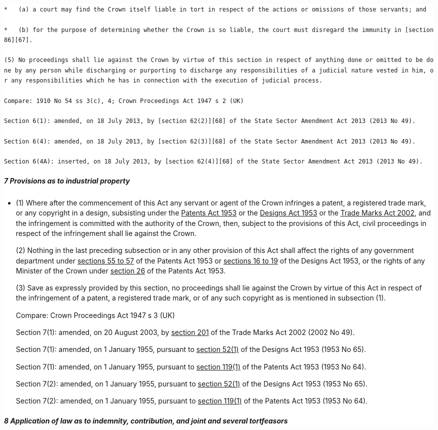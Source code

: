     *   (a) a court may find the Crown itself liable in tort in respect of the actions or omissions of those servants; and
    
    *   (b) for the purpose of determining whether the Crown is so liable, the court must disregard the immunity in [section 86][67].
    
    (5) No proceedings shall lie against the Crown by virtue of this section in respect of anything done or omitted to be done by any person while discharging or purporting to discharge any responsibilities of a judicial nature vested in him, or any responsibilities which he has in connection with the execution of judicial process.
    
    Compare: 1910 No 54 ss 3(c), 4; Crown Proceedings Act 1947 s 2 (UK)
    
    Section 6(1): amended, on 18 July 2013, by [section 62(2)][68] of the State Sector Amendment Act 2013 (2013 No 49).
    
    Section 6(4): amended, on 18 July 2013, by [section 62(3)][68] of the State Sector Amendment Act 2013 (2013 No 49).
    
    Section 6(4A): inserted, on 18 July 2013, by [section 62(4)][68] of the State Sector Amendment Act 2013 (2013 No 49).

##### 7 Provisions as to industrial property
    
*   (1) Where after the commencement of this Act any servant or agent of the Crown infringes a patent, a registered trade mark, or any copyright in a design, subsisting under the [Patents Act 1953][69] or the [Designs Act 1953][70] or the [Trade Marks Act 2002][71], and the infringement is committed with the authority of the Crown, then, subject to the provisions of this Act, civil proceedings in respect of the infringement shall lie against the Crown.
    
    (2) Nothing in the last preceding subsection or in any other provision of this Act shall affect the rights of any government department under [sections 55 to 57][72] of the Patents Act 1953 or [sections 16 to 19][73] of the Designs Act 1953, or the rights of any Minister of the Crown under [section 26][74] of the Patents Act 1953\.
    
    (3) Save as expressly provided by this section, no proceedings shall lie against the Crown by virtue of this Act in respect of the infringement of a patent, a registered trade mark, or of any such copyright as is mentioned in subsection (1).
    
    Compare: Crown Proceedings Act 1947 s 3 (UK)
    
    Section 7(1): amended, on 20 August 2003, by [section 201][75] of the Trade Marks Act 2002 (2002 No 49).
    
    Section 7(1): amended, on 1 January 1955, pursuant to [section 52(1)][76] of the Designs Act 1953 (1953 No 65).
    
    Section 7(1): amended, on 1 January 1955, pursuant to [section 119(1)][77] of the Patents Act 1953 (1953 No 64).
    
    Section 7(2): amended, on 1 January 1955, pursuant to [section 52(1)][76] of the Designs Act 1953 (1953 No 65).
    
    Section 7(2): amended, on 1 January 1955, pursuant to [section 119(1)][77] of the Patents Act 1953 (1953 No 64).

##### 8 Application of law as to indemnity, contribution, and joint and several tortfeasors
    

[0]: http://www.legislation.govt.nz/act/public/1950/0054/latest/link.aspx?id=DLM195466
[1]: http://www.legislation.govt.nz/act/public/1950/0054/latest/whole.html#DLM261469
[2]: http://www.legislation.govt.nz/act/public/1950/0054/latest/whole.html#DLM261471
[3]: http://www.legislation.govt.nz/act/public/1950/0054/latest/whole.html#DLM261472
[4]: http://www.legislation.govt.nz/act/public/1950/0054/latest/whole.html#DLM261920
[5]: http://www.legislation.govt.nz/act/public/1950/0054/latest/whole.html#DLM261921
[6]: http://www.legislation.govt.nz/act/public/1950/0054/latest/whole.html#DLM261922
[7]: http://www.legislation.govt.nz/act/public/1950/0054/latest/whole.html#DLM261923
[8]: http://www.legislation.govt.nz/act/public/1950/0054/latest/whole.html#DLM261924
[9]: http://www.legislation.govt.nz/act/public/1950/0054/latest/whole.html#DLM261925
[10]: http://www.legislation.govt.nz/act/public/1950/0054/latest/whole.html#DLM261933
[11]: http://www.legislation.govt.nz/act/public/1950/0054/latest/whole.html#DLM261934
[12]: http://www.legislation.govt.nz/act/public/1950/0054/latest/whole.html#DLM261938
[13]: http://www.legislation.govt.nz/act/public/1950/0054/latest/whole.html#DLM261940
[14]: http://www.legislation.govt.nz/act/public/1950/0054/latest/whole.html#DLM261941
[15]: http://www.legislation.govt.nz/act/public/1950/0054/latest/whole.html#DLM261942
[16]: http://www.legislation.govt.nz/act/public/1950/0054/latest/whole.html#DLM261943
[17]: http://www.legislation.govt.nz/act/public/1950/0054/latest/whole.html#DLM261944
[18]: http://www.legislation.govt.nz/act/public/1950/0054/latest/whole.html#DLM261945
[19]: http://www.legislation.govt.nz/act/public/1950/0054/latest/whole.html#DLM261951
[20]: http://www.legislation.govt.nz/act/public/1950/0054/latest/whole.html#DLM261954
[21]: http://www.legislation.govt.nz/act/public/1950/0054/latest/whole.html#DLM261955
[22]: http://www.legislation.govt.nz/act/public/1950/0054/latest/whole.html#DLM261956
[23]: http://www.legislation.govt.nz/act/public/1950/0054/latest/whole.html#DLM261957
[24]: http://www.legislation.govt.nz/act/public/1950/0054/latest/whole.html#DLM261958
[25]: http://www.legislation.govt.nz/act/public/1950/0054/latest/whole.html#DLM261962
[26]: http://www.legislation.govt.nz/act/public/1950/0054/latest/whole.html#DLM261968
[27]: http://www.legislation.govt.nz/act/public/1950/0054/latest/whole.html#DLM261970
[28]: http://www.legislation.govt.nz/act/public/1950/0054/latest/whole.html#DLM261972
[29]: http://www.legislation.govt.nz/act/public/1950/0054/latest/whole.html#DLM261973
[30]: http://www.legislation.govt.nz/act/public/1950/0054/latest/whole.html#DLM261974
[31]: http://www.legislation.govt.nz/act/public/1950/0054/latest/whole.html#DLM261975
[32]: http://www.legislation.govt.nz/act/public/1950/0054/latest/whole.html#DLM261976
[33]: http://www.legislation.govt.nz/act/public/1950/0054/latest/whole.html#DLM261977
[34]: http://www.legislation.govt.nz/act/public/1950/0054/latest/whole.html#DLM261978
[35]: http://www.legislation.govt.nz/act/public/1950/0054/latest/whole.html#DLM261981
[36]: http://www.legislation.govt.nz/act/public/1950/0054/latest/whole.html#DLM261983
[37]: http://www.legislation.govt.nz/act/public/1950/0054/latest/whole.html#DLM261987
[38]: http://www.legislation.govt.nz/act/public/1950/0054/latest/whole.html#DLM261988
[39]: http://www.legislation.govt.nz/act/public/1950/0054/latest/whole.html#DLM261989
[40]: http://www.legislation.govt.nz/act/public/1950/0054/latest/whole.html#DLM261990
[41]: http://www.legislation.govt.nz/act/public/1950/0054/latest/whole.html#DLM261991
[42]: http://www.legislation.govt.nz/act/public/1950/0054/latest/whole.html#DLM261993
[43]: http://www.legislation.govt.nz/act/public/1950/0054/latest/whole.html#DLM261994
[44]: http://www.legislation.govt.nz/act/public/1950/0054/latest/whole.html#DLM262405
[45]: http://www.legislation.govt.nz/act/public/1950/0054/latest/whole.html#DLM262415
[46]: http://www.legislation.govt.nz/act/public/1950/0054/latest/whole.html#DLM262419
[47]: http://www.legislation.govt.nz/act/public/1950/0054/latest/whole.html#DLM262435
[48]: http://www.legislation.govt.nz/act/public/1950/0054/latest/link.aspx?id=DLM408335
[49]: http://www.legislation.govt.nz/act/public/1950/0054/latest/link.aspx?id=DLM242775
[50]: http://www.legislation.govt.nz/act/public/1950/0054/latest/link.aspx?id=DLM133281
[51]: http://www.legislation.govt.nz/act/public/1950/0054/latest/link.aspx?id=DLM289881
[52]: http://www.legislation.govt.nz/act/public/1950/0054/latest/link.aspx?id=DLM214686
[53]: http://www.legislation.govt.nz/act/public/1950/0054/latest/link.aspx?id=DLM239128
[54]: http://www.legislation.govt.nz/act/public/1950/0054/latest/link.aspx?id=DLM239129
[55]: http://www.legislation.govt.nz/act/public/1950/0054/latest/link.aspx?id=DLM408379
[56]: http://www.legislation.govt.nz/act/public/1950/0054/latest/link.aspx?id=DLM214522
[57]: http://www.legislation.govt.nz/act/public/1950/0054/latest/link.aspx?id=DLM293026
[58]: http://www.legislation.govt.nz/act/public/1950/0054/latest/link.aspx?id=DLM134169
[59]: http://www.legislation.govt.nz/act/public/1950/0054/latest/link.aspx?id=DLM35057
[60]: http://www.legislation.govt.nz/act/public/1950/0054/latest/link.aspx?id=DLM35085
[61]: http://www.legislation.govt.nz/act/public/1950/0054/latest/link.aspx?id=DLM35049
[62]: http://www.legislation.govt.nz/act/public/1950/0054/latest/link.aspx?id=DLM1583888
[63]: http://www.legislation.govt.nz/act/public/1950/0054/latest/link.aspx?id=DLM427920
[64]: http://www.legislation.govt.nz/act/public/1950/0054/latest/link.aspx?id=DLM218728
[65]: http://www.legislation.govt.nz/act/public/1950/0054/latest/link.aspx?id=DLM2033100
[66]: http://www.legislation.govt.nz/act/public/1950/0054/latest/link.aspx?id=DLM2033287
[67]: http://www.legislation.govt.nz/act/public/1950/0054/latest/link.aspx?id=DLM130371
[68]: http://www.legislation.govt.nz/act/public/1950/0054/latest/link.aspx?id=DLM4604900
[69]: http://www.legislation.govt.nz/act/public/1950/0054/latest/link.aspx?id=DLM280030
[70]: http://www.legislation.govt.nz/act/public/1950/0054/latest/link.aspx?id=DLM281070
[71]: http://www.legislation.govt.nz/act/public/1950/0054/latest/link.aspx?id=DLM164239
[72]: http://www.legislation.govt.nz/act/public/1950/0054/latest/link.aspx?id=DLM280722
[73]: http://www.legislation.govt.nz/act/public/1950/0054/latest/link.aspx?id=DLM281732
[74]: http://www.legislation.govt.nz/act/public/1950/0054/latest/link.aspx?id=DLM280449
[75]: http://www.legislation.govt.nz/act/public/1950/0054/latest/link.aspx?id=DLM165256
[76]: http://www.legislation.govt.nz/act/public/1950/0054/latest/link.aspx?id=DLM282002
[77]: http://www.legislation.govt.nz/act/public/1950/0054/latest/link.aspx?id=DLM281041
[78]: http://www.legislation.govt.nz/act/public/1950/0054/latest/link.aspx?id=DLM219806
[79]: http://www.legislation.govt.nz/act/public/1950/0054/latest/link.aspx?id=DLM284374
[80]: http://www.legislation.govt.nz/act/public/1950/0054/latest/link.aspx?id=DLM285030
[81]: http://www.legislation.govt.nz/act/public/1950/0054/latest/link.aspx?id=DLM218702
[82]: http://www.legislation.govt.nz/act/public/1950/0054/latest/link.aspx?id=DLM215582
[83]: http://www.legislation.govt.nz/act/public/1950/0054/latest/link.aspx?id=DLM239131
[84]: http://www.legislation.govt.nz/act/public/1950/0054/latest/link.aspx?id=DLM340764
[85]: http://www.legislation.govt.nz/act/public/1950/0054/latest/link.aspx?id=DLM250181
[86]: http://www.legislation.govt.nz/act/public/1950/0054/latest/link.aspx?id=DLM302851
[87]: http://www.legislation.govt.nz/act/public/1950/0054/latest/link.aspx?id=DLM239132
[88]: http://www.legislation.govt.nz/act/public/1950/0054/latest/link.aspx?id=DLM3360714
[89]: http://www.legislation.govt.nz/act/public/1950/0054/latest/link.aspx?id=DLM230260
[90]: http://www.legislation.govt.nz/act/public/1950/0054/latest/whole.html#DLM262420
[91]: http://www.legislation.govt.nz/act/public/1950/0054/latest/whole.html#DLM262422
[92]: http://www.legislation.govt.nz/act/public/1950/0054/latest/whole.html#DLM262424
[93]: http://www.legislation.govt.nz/act/public/1950/0054/latest/whole.html#DLM262426
[94]: http://www.legislation.govt.nz/act/public/1950/0054/latest/link.aspx?id=DLM144692
[95]: http://www.legislation.govt.nz/act/public/1950/0054/latest/whole.html#DLM262428
[96]: http://www.legislation.govt.nz/act/public/1950/0054/latest/link.aspx?id=DLM88956
[97]: http://www.legislation.govt.nz/act/public/1950/0054/latest/link.aspx?id=DLM244365
[98]: http://www.legislation.govt.nz/act/public/1950/0054/latest/link.aspx?id=DLM65368
[99]: http://www.legislation.govt.nz/act/public/1950/0054/latest/link.aspx?id=DLM146653
[100]: http://www.legislation.govt.nz/act/public/1950/0054/latest/link.aspx?id=DLM244413
[101]: http://www.legislation.govt.nz/act/public/1950/0054/latest/link.aspx?id=DLM181599
[102]: http://www.legislation.govt.nz/act/public/1950/0054/latest/link.aspx?id=DLM336823
[103]: http://www.legislation.govt.nz/act/public/1950/0054/latest/link.aspx?id=DLM364892
[104]: http://www.legislation.govt.nz/act/public/1950/0054/latest/link.aspx?id=DLM282037
[105]: http://www.legislation.govt.nz/act/public/1950/0054/latest/link.aspx?id=DLM411832
[106]: http://www.legislation.govt.nz/act/public/1950/0054/latest/link.aspx?id=DLM366042
[107]: http://www.legislation.govt.nz/act/public/1950/0054/latest/link.aspx?id=DLM124529
[108]: http://www.legislation.govt.nz/act/public/1950/0054/latest/link.aspx?id=DLM163167
[109]: http://www.legislation.govt.nz/act/public/1950/0054/latest/link.aspx?id=DLM282964
[110]: http://www.legislation.govt.nz/act/public/1950/0054/latest/link.aspx?id=DLM412430
[111]: http://www.legislation.govt.nz/act/public/1950/0054/latest/link.aspx?id=DLM137810
[112]: http://www.legislation.govt.nz/act/public/1950/0054/latest/link.aspx?id=DLM176192
[113]: http://www.legislation.govt.nz/act/public/1950/0054/latest/link.aspx?id=DLM143557
[114]: http://www.legislation.govt.nz/act/public/1950/0054/latest/link.aspx?id=DLM176584
[115]: http://www.legislation.govt.nz/act/public/1950/0054/latest/link.aspx?id=DLM146493
[116]: http://www.legislation.govt.nz/act/public/1950/0054/latest/link.aspx?id=DLM147354
[117]: http://www.legislation.govt.nz/act/public/1950/0054/latest/link.aspx?id=DLM147653
[118]: http://www.legislation.govt.nz/act/public/1950/0054/latest/link.aspx?id=DLM160974
[119]: http://www.legislation.govt.nz/act/public/1950/0054/latest/link.aspx?id=DLM219556
[120]: http://www.legislation.govt.nz/act/public/1950/0054/latest/link.aspx?id=DLM219816
[121]: http://www.legislation.govt.nz/act/public/1950/0054/latest/link.aspx?id=DLM171974
[122]: http://www.legislation.govt.nz/act/public/1950/0054/latest/link.aspx?id=DLM173957
[123]: http://www.legislation.govt.nz/act/public/1950/0054/latest/link.aspx?id=DLM75987
[124]: http://www.legislation.govt.nz/act/public/1950/0054/latest/link.aspx?id=DLM61310
[125]: http://www.legislation.govt.nz/act/public/1950/0054/latest/link.aspx?id=DLM448031
[126]: http://www.legislation.govt.nz/act/public/1950/0054/latest/link.aspx?id=DLM268977
[127]: http://www.legislation.govt.nz/act/public/1950/0054/latest/link.aspx?id=DLM265898
[128]: http://www.legislation.govt.nz/act/public/1950/0054/latest/link.aspx?id=DLM408384
[129]: http://www.legislation.govt.nz/act/public/1950/0054/latest/link.aspx?id=DLM219814
[130]: http://www.legislation.govt.nz/act/public/1950/0054/latest/link.aspx?id=DLM239127
[131]: http://www.pco.parliament.govt.nz/reprints/
[132]: http://www.legislation.govt.nz/act/public/1950/0054/latest/link.aspx?id=DLM195439
[133]: http://www.pco.parliament.govt.nz/editorial-conventions/
[134]: http://www.legislation.govt.nz/act/public/1950/0054/latest/link.aspx?id=DLM195468
[135]: http://www.legislation.govt.nz/act/public/1950/0054/latest/link.aspx?id=DLM195470